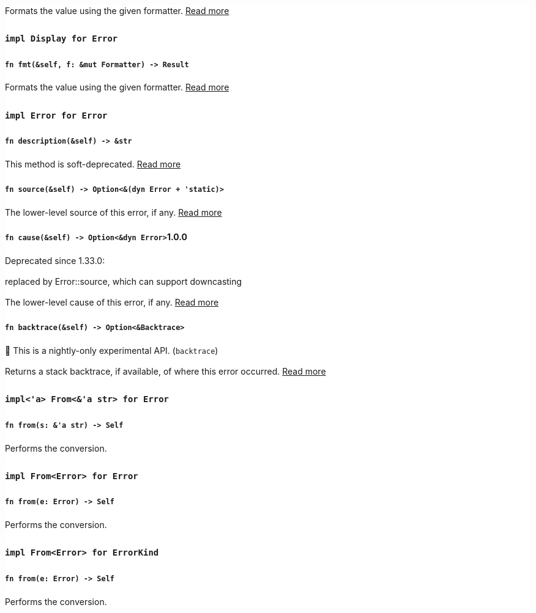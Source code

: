 Formats the value using the given formatter. [Read more](https://doc.rust-lang.org/nightly/core/fmt/trait.Debug.html#tymethod.fmt)

### `impl Display for Error`

#### `fn fmt(&self, f: &mut Formatter) -> Result`

Formats the value using the given formatter. [Read more](https://doc.rust-lang.org/nightly/core/fmt/trait.Display.html#tymethod.fmt)

### `impl Error for Error`

#### `fn description(&self) -> &str`

This method is soft-deprecated. [Read more](https://doc.rust-lang.org/nightly/std/error/trait.Error.html#method.description)

#### `fn source(&self) -> Option<&(dyn Error + 'static)>`

The lower-level source of this error, if any. [Read more](https://doc.rust-lang.org/nightly/std/error/trait.Error.html#method.source)

#### `fn cause(&self) -> Option<&dyn Error>`1.0.0

Deprecated since 1.33.0:

replaced by Error::source, which can support downcasting

The lower-level cause of this error, if any. [Read more](https://doc.rust-lang.org/nightly/std/error/trait.Error.html#method.cause)

#### `fn backtrace(&self) -> Option<&Backtrace>`

🔬 This is a nightly-only experimental API. (`backtrace`)

Returns a stack backtrace, if available, of where this error occurred. [Read more](https://doc.rust-lang.org/nightly/std/error/trait.Error.html#method.backtrace)

### `impl<'a> From<&'a str> for Error`

#### `fn from(s: &'a str) -> Self`

Performs the conversion.

### `impl From<Error> for Error`

#### `fn from(e: Error) -> Self`

Performs the conversion.

### `impl From<Error> for ErrorKind`

#### `fn from(e: Error) -> Self`

Performs the conversion.
